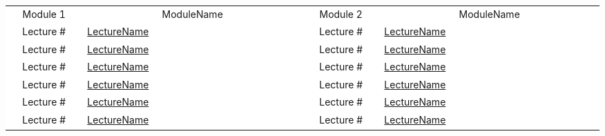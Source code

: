<table>
    <tbody>
        <tr>
<td align="center" width="125px">Module 1</td>
<td align="center" width="400px">ModuleName</td>
<td align="center" width="125px">Module 2</td>
<td align="center" width="400px">ModuleName</td>
        </tr>
        <tr>
<td align="center" width="125px">Lecture #</a></td>
<td align="left" width="400px"><a href="https://github.com/cs-MohamedAyman/Hands-On-Experience/blob/master/Lecture-Notes/Artificial-Intelligence/Computer-Vision/README.md">LectureName</a></td>
<td align="center" width="125px">Lecture #</a></td>
<td align="left" width="400px"><a href="https://github.com/cs-MohamedAyman/Hands-On-Experience/blob/master/Lecture-Notes/Artificial-Intelligence/Computer-Vision/README.md">LectureName</a></td>
        </tr>
        <tr>
<td align="center" width="125px">Lecture #</a></td>
<td align="left" width="400px"><a href="https://github.com/cs-MohamedAyman/Hands-On-Experience/blob/master/Lecture-Notes/Artificial-Intelligence/Computer-Vision/README.md">LectureName</a></td>
<td align="center" width="125px">Lecture #</a></td>
<td align="left" width="400px"><a href="https://github.com/cs-MohamedAyman/Hands-On-Experience/blob/master/Lecture-Notes/Artificial-Intelligence/Computer-Vision/README.md">LectureName</a></td>
        </tr>
        <tr>
<td align="center" width="125px">Lecture #</a></td>
<td align="left" width="400px"><a href="https://github.com/cs-MohamedAyman/Hands-On-Experience/blob/master/Lecture-Notes/Artificial-Intelligence/Computer-Vision/README.md">LectureName</a></td>
<td align="center" width="125px">Lecture #</a></td>
<td align="left" width="400px"><a href="https://github.com/cs-MohamedAyman/Hands-On-Experience/blob/master/Lecture-Notes/Artificial-Intelligence/Computer-Vision/README.md">LectureName</a></td>
        </tr>
        <tr>
<td align="center" width="125px">Lecture #</a></td>
<td align="left" width="400px"><a href="https://github.com/cs-MohamedAyman/Hands-On-Experience/blob/master/Lecture-Notes/Artificial-Intelligence/Computer-Vision/README.md">LectureName</a></td>
<td align="center" width="125px">Lecture #</a></td>
<td align="left" width="400px"><a href="https://github.com/cs-MohamedAyman/Hands-On-Experience/blob/master/Lecture-Notes/Artificial-Intelligence/Computer-Vision/README.md">LectureName</a></td>
        </tr>
        <tr>
<td align="center" width="125px">Lecture #</a></td>
<td align="left" width="400px"><a href="https://github.com/cs-MohamedAyman/Hands-On-Experience/blob/master/Lecture-Notes/Artificial-Intelligence/Computer-Vision/README.md">LectureName</a></td>
<td align="center" width="125px">Lecture #</a></td>
<td align="left" width="400px"><a href="https://github.com/cs-MohamedAyman/Hands-On-Experience/blob/master/Lecture-Notes/Artificial-Intelligence/Computer-Vision/README.md">LectureName</a></td>
        </tr>
        <tr>
<td align="center" width="125px">Lecture #</a></td>
<td align="left" width="400px"><a href="https://github.com/cs-MohamedAyman/Hands-On-Experience/blob/master/Lecture-Notes/Artificial-Intelligence/Computer-Vision/README.md">LectureName</a></td>
<td align="center" width="125px">Lecture #</a></td>
<td align="left" width="400px"><a href="https://github.com/cs-MohamedAyman/Hands-On-Experience/blob/master/Lecture-Notes/Artificial-Intelligence/Computer-Vision/README.md">LectureName</a></td>
        </tr>
    </tbody>
</table>
